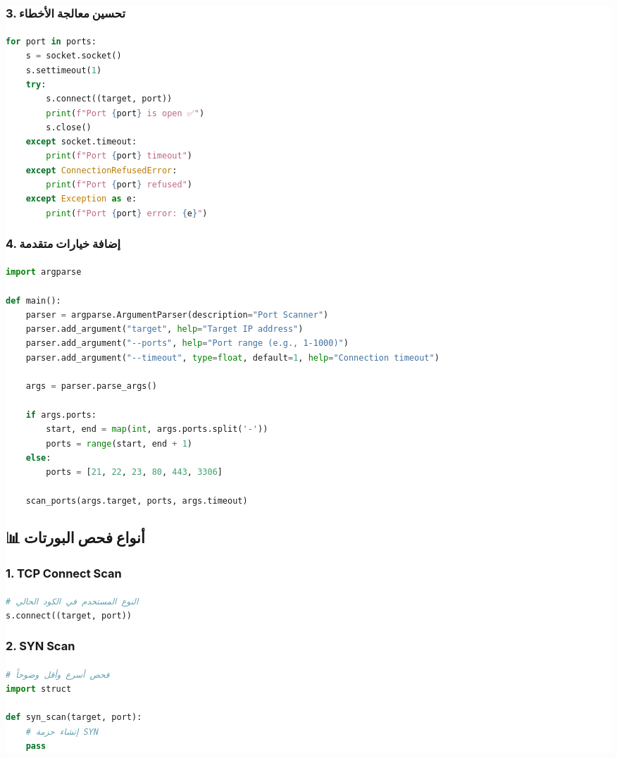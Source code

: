 ### 3. تحسين معالجة الأخطاء
```python
for port in ports:
    s = socket.socket()
    s.settimeout(1)
    try:
        s.connect((target, port))
        print(f"Port {port} is open ✅")
        s.close()
    except socket.timeout:
        print(f"Port {port} timeout")
    except ConnectionRefusedError:
        print(f"Port {port} refused")
    except Exception as e:
        print(f"Port {port} error: {e}")
```

### 4. إضافة خيارات متقدمة
```python
import argparse

def main():
    parser = argparse.ArgumentParser(description="Port Scanner")
    parser.add_argument("target", help="Target IP address")
    parser.add_argument("--ports", help="Port range (e.g., 1-1000)")
    parser.add_argument("--timeout", type=float, default=1, help="Connection timeout")
    
    args = parser.parse_args()
    
    if args.ports:
        start, end = map(int, args.ports.split('-'))
        ports = range(start, end + 1)
    else:
        ports = [21, 22, 23, 80, 443, 3306]
    
    scan_ports(args.target, ports, args.timeout)
```

## 📊 أنواع فحص البورتات

### 1. TCP Connect Scan
```python
# النوع المستخدم في الكود الحالي
s.connect((target, port))
```

### 2. SYN Scan
```python
# فحص أسرع وأقل وضوحاً
import struct

def syn_scan(target, port):
    # إنشاء حزمة SYN
    pass
```
